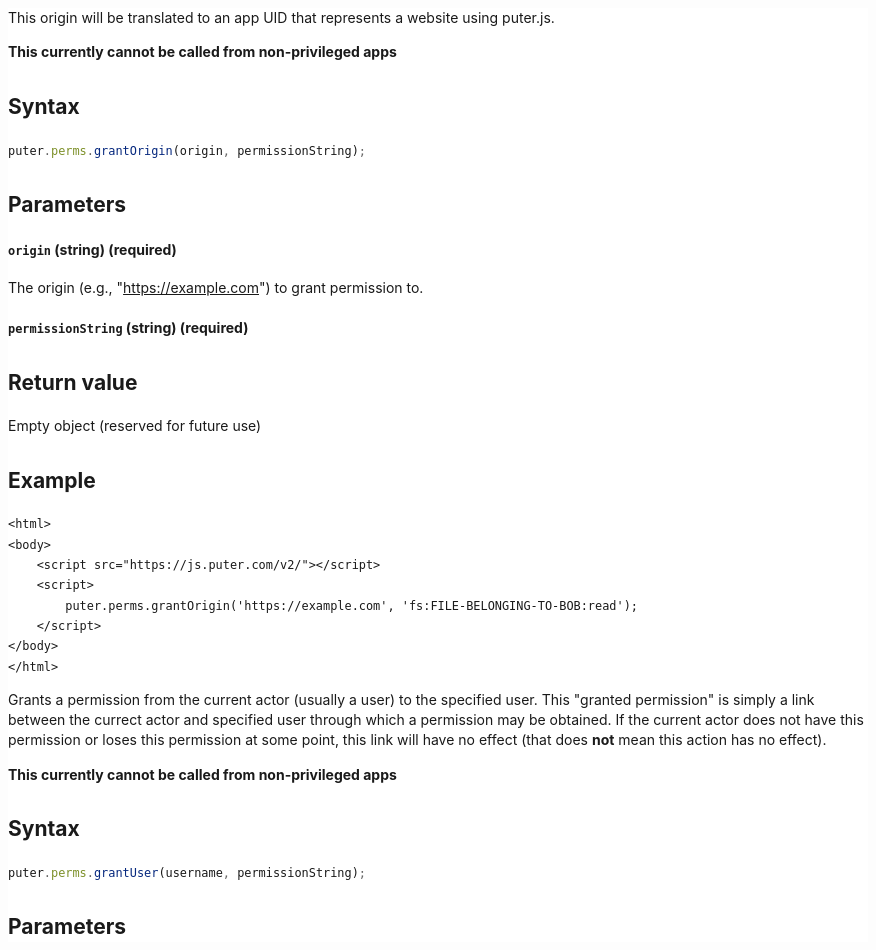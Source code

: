 This origin will be translated to an app UID that represents a website using puter.js.

**This currently cannot be called from non-privileged apps**

## Syntax

```js
puter.perms.grantOrigin(origin, permissionString);
```

## Parameters

#### `origin` (string) (required)

The origin (e.g., "https://example.com") to grant permission to.

#### `permissionString` (string) (required)

## Return value

Empty object (reserved for future use)

## Example

```html;auth-get-user
<html>
<body>
    <script src="https://js.puter.com/v2/"></script>
    <script>
        puter.perms.grantOrigin('https://example.com', 'fs:FILE-BELONGING-TO-BOB:read');
    </script>
</body>
</html>
```




Grants a permission from the current actor (usually a user) to the specified user.
This "granted permission" is simply a link between the currect actor and specified
user through which a permission may be obtained. If the current actor does not have
this permission or loses this permission at some point, this link will have no
effect (that does **not** mean this action has no effect).

**This currently cannot be called from non-privileged apps**

## Syntax

```js
puter.perms.grantUser(username, permissionString);
```

## Parameters
